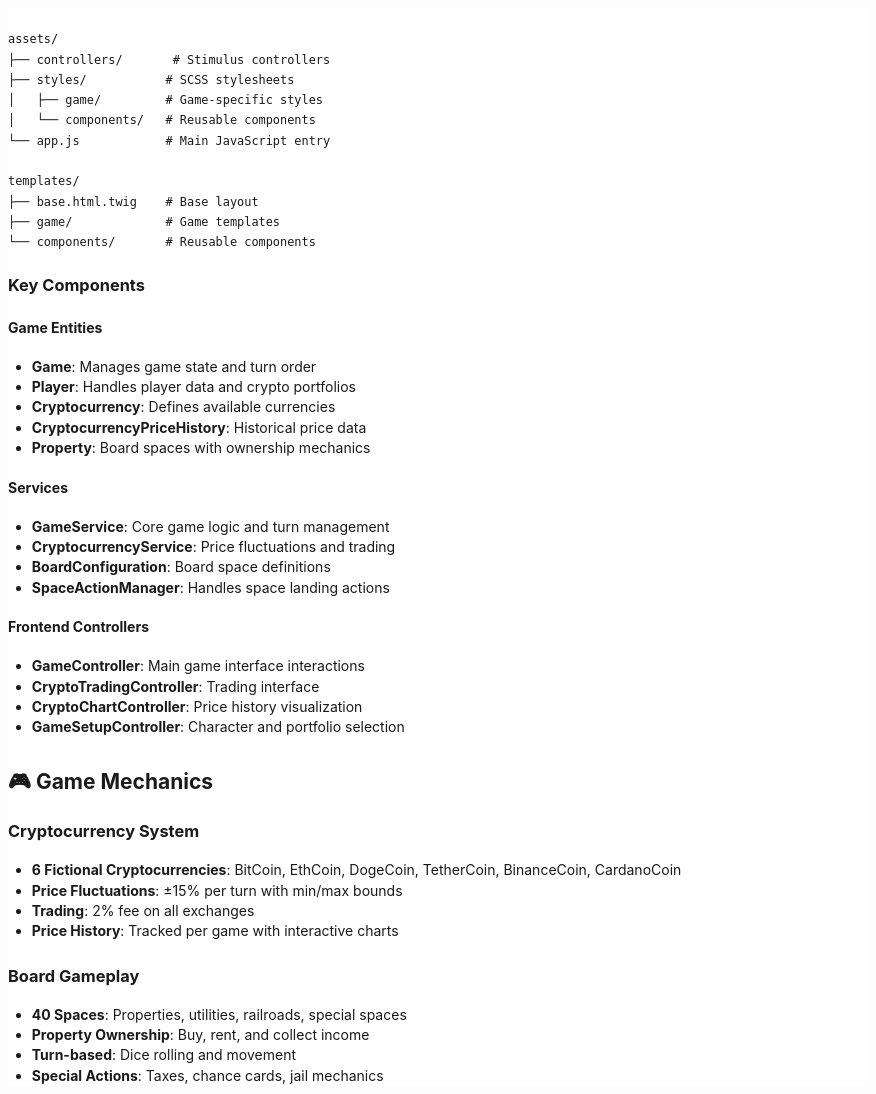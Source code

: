 ```

assets/
├── controllers/       # Stimulus controllers
├── styles/           # SCSS stylesheets
│   ├── game/         # Game-specific styles
│   └── components/   # Reusable components
└── app.js            # Main JavaScript entry

templates/
├── base.html.twig    # Base layout
├── game/             # Game templates
└── components/       # Reusable components
```

### Key Components

#### Game Entities
- **Game**: Manages game state and turn order
- **Player**: Handles player data and crypto portfolios  
- **Cryptocurrency**: Defines available currencies
- **CryptocurrencyPriceHistory**: Historical price data
- **Property**: Board spaces with ownership mechanics

#### Services
- **GameService**: Core game logic and turn management
- **CryptocurrencyService**: Price fluctuations and trading
- **BoardConfiguration**: Board space definitions
- **SpaceActionManager**: Handles space landing actions

#### Frontend Controllers
- **GameController**: Main game interface interactions
- **CryptoTradingController**: Trading interface
- **CryptoChartController**: Price history visualization
- **GameSetupController**: Character and portfolio selection

## 🎮 Game Mechanics

### Cryptocurrency System
- **6 Fictional Cryptocurrencies**: BitCoin, EthCoin, DogeCoin, TetherCoin, BinanceCoin, CardanoCoin
- **Price Fluctuations**: ±15% per turn with min/max bounds
- **Trading**: 2% fee on all exchanges
- **Price History**: Tracked per game with interactive charts

### Board Gameplay
- **40 Spaces**: Properties, utilities, railroads, special spaces
- **Property Ownership**: Buy, rent, and collect income
- **Turn-based**: Dice rolling and movement
- **Special Actions**: Taxes, chance cards, jail mechanics
